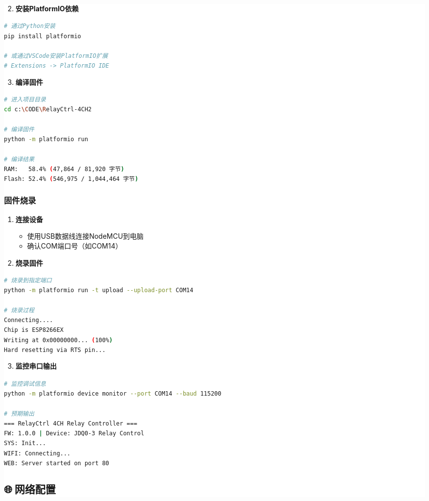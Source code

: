 2. **安装PlatformIO依赖**
```bash
# 通过Python安装
pip install platformio

# 或通过VSCode安装PlatformIO扩展
# Extensions -> PlatformIO IDE
```

3. **编译固件**
```bash
# 进入项目目录
cd c:\CODE\RelayCtrl-4CH2

# 编译固件
python -m platformio run

# 编译结果
RAM:   58.4% (47,864 / 81,920 字节)
Flash: 52.4% (546,975 / 1,044,464 字节)
```

### 固件烧录

1. **连接设备**
   - 使用USB数据线连接NodeMCU到电脑
   - 确认COM端口号（如COM14）

2. **烧录固件**
```bash
# 烧录到指定端口
python -m platformio run -t upload --upload-port COM14

# 烧录过程
Connecting....
Chip is ESP8266EX
Writing at 0x00000000... (100%)
Hard resetting via RTS pin...
```

3. **监控串口输出**
```bash
# 监控调试信息
python -m platformio device monitor --port COM14 --baud 115200

# 预期输出
=== RelayCtrl 4CH Relay Controller ===
FW: 1.0.0 | Device: JDQ0-3 Relay Control
SYS: Init...
WIFI: Connecting...
WEB: Server started on port 80
```

## 🌐 网络配置
